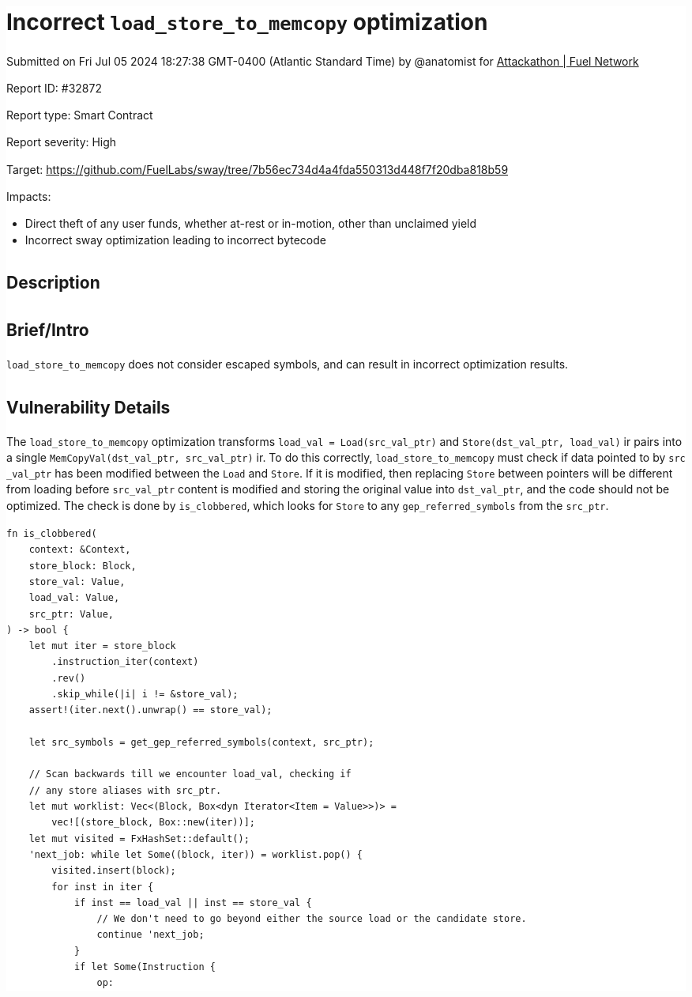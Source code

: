 
# Incorrect `load_store_to_memcopy` optimization

Submitted on Fri Jul 05 2024 18:27:38 GMT-0400 (Atlantic Standard Time) by @anatomist for [Attackathon | Fuel Network](https://immunefi.com/bounty/fuel-network-attackathon/)

Report ID: #32872

Report type: Smart Contract

Report severity: High

Target: https://github.com/FuelLabs/sway/tree/7b56ec734d4a4fda550313d448f7f20dba818b59

Impacts:
- Direct theft of any user funds, whether at-rest or in-motion, other than unclaimed yield
- Incorrect sway optimization leading to incorrect bytecode

## Description
## Brief/Intro

`load_store_to_memcopy` does not consider escaped symbols, and can result in incorrect optimization results.

## Vulnerability Details

The `load_store_to_memcopy` optimization transforms `load_val = Load(src_val_ptr)` and `Store(dst_val_ptr, load_val)` ir pairs into a single `MemCopyVal(dst_val_ptr, src_val_ptr)` ir. To do this correctly, `load_store_to_memcopy` must check if data pointed to by `src_val_ptr` has been modified between the `Load` and `Store`. If it is modified, then replacing `Store` between pointers will be different from loading before `src_val_ptr` content is modified and storing the original value into `dst_val_ptr`, and the code should not be optimized. The check is done by `is_clobbered`, which looks for `Store` to any `gep_referred_symbols` from the `src_ptr`.

```
fn is_clobbered(
    context: &Context,
    store_block: Block,
    store_val: Value,
    load_val: Value,
    src_ptr: Value,
) -> bool {
    let mut iter = store_block
        .instruction_iter(context)
        .rev()
        .skip_while(|i| i != &store_val);
    assert!(iter.next().unwrap() == store_val);

    let src_symbols = get_gep_referred_symbols(context, src_ptr);

    // Scan backwards till we encounter load_val, checking if
    // any store aliases with src_ptr.
    let mut worklist: Vec<(Block, Box<dyn Iterator<Item = Value>>)> =
        vec![(store_block, Box::new(iter))];
    let mut visited = FxHashSet::default();
    'next_job: while let Some((block, iter)) = worklist.pop() {
        visited.insert(block);
        for inst in iter {
            if inst == load_val || inst == store_val {
                // We don't need to go beyond either the source load or the candidate store.
                continue 'next_job;
            }
            if let Some(Instruction {
                op:
```